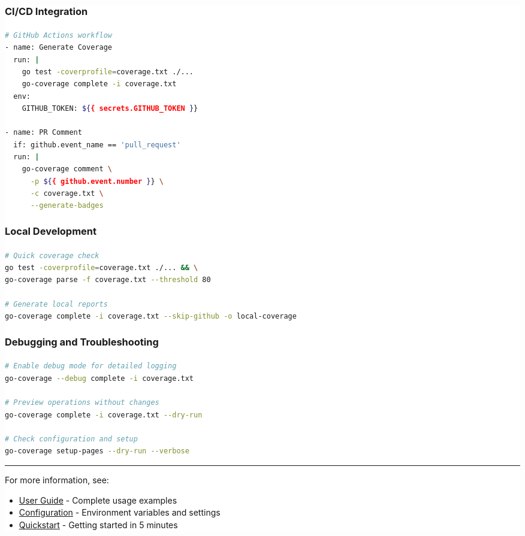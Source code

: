 ### CI/CD Integration

```bash
# GitHub Actions workflow
- name: Generate Coverage
  run: |
    go test -coverprofile=coverage.txt ./...
    go-coverage complete -i coverage.txt
  env:
    GITHUB_TOKEN: ${{ secrets.GITHUB_TOKEN }}

- name: PR Comment
  if: github.event_name == 'pull_request'
  run: |
    go-coverage comment \
      -p ${{ github.event.number }} \
      -c coverage.txt \
      --generate-badges
```

### Local Development

```bash
# Quick coverage check
go test -coverprofile=coverage.txt ./... && \
go-coverage parse -f coverage.txt --threshold 80

# Generate local reports
go-coverage complete -i coverage.txt --skip-github -o local-coverage
```

### Debugging and Troubleshooting

```bash
# Enable debug mode for detailed logging
go-coverage --debug complete -i coverage.txt

# Preview operations without changes
go-coverage complete -i coverage.txt --dry-run

# Check configuration and setup
go-coverage setup-pages --dry-run --verbose
```

---

For more information, see:
- [User Guide](user-guide.md) - Complete usage examples
- [Configuration](configuration.md) - Environment variables and settings
- [Quickstart](quickstart.md) - Getting started in 5 minutes
